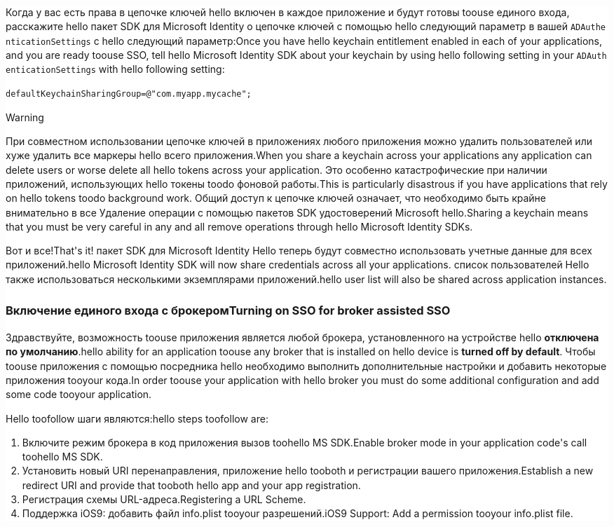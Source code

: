 <span data-ttu-id="7a7ef-206">Когда у вас есть права в цепочке ключей hello включен в каждое приложение и будут готовы toouse единого входа, расскажите hello пакет SDK для Microsoft Identity о цепочке ключей с помощью hello следующий параметр в вашей `ADAuthenticationSettings` с hello следующий параметр:</span><span class="sxs-lookup"><span data-stu-id="7a7ef-206">Once you have hello keychain entitlement enabled in each of your applications, and you are ready toouse SSO, tell hello Microsoft Identity SDK about your keychain by using hello following setting in your `ADAuthenticationSettings` with hello following setting:</span></span>

```
defaultKeychainSharingGroup=@"com.myapp.mycache";
```

> [!WARNING]
> <span data-ttu-id="7a7ef-207">При совместном использовании цепочке ключей в приложениях любого приложения можно удалить пользователей или хуже удалить все маркеры hello всего приложения.</span><span class="sxs-lookup"><span data-stu-id="7a7ef-207">When you share a keychain across your applications any application can delete users or worse delete all hello tokens across your application.</span></span> <span data-ttu-id="7a7ef-208">Это особенно катастрофические при наличии приложений, использующих hello токены toodo фоновой работы.</span><span class="sxs-lookup"><span data-stu-id="7a7ef-208">This is particularly disastrous if you have applications that rely on hello tokens toodo background work.</span></span> <span data-ttu-id="7a7ef-209">Общий доступ к цепочке ключей означает, что необходимо быть крайне внимательно в все Удаление операции с помощью пакетов SDK удостоверений Microsoft hello.</span><span class="sxs-lookup"><span data-stu-id="7a7ef-209">Sharing a keychain means that you must be very careful in any and all remove operations through hello Microsoft Identity SDKs.</span></span>
> 
> 

<span data-ttu-id="7a7ef-210">Вот и все!</span><span class="sxs-lookup"><span data-stu-id="7a7ef-210">That's it!</span></span> <span data-ttu-id="7a7ef-211">пакет SDK для Microsoft Identity Hello теперь будут совместно использовать учетные данные для всех приложений.</span><span class="sxs-lookup"><span data-stu-id="7a7ef-211">hello Microsoft Identity SDK will now share credentials across all your applications.</span></span> <span data-ttu-id="7a7ef-212">список пользователей Hello также использоваться несколькими экземплярами приложений.</span><span class="sxs-lookup"><span data-stu-id="7a7ef-212">hello user list will also be shared across application instances.</span></span>

### <a name="turning-on-sso-for-broker-assisted-sso"></a><span data-ttu-id="7a7ef-213">Включение единого входа с брокером</span><span class="sxs-lookup"><span data-stu-id="7a7ef-213">Turning on SSO for broker assisted SSO</span></span>
<span data-ttu-id="7a7ef-214">Здравствуйте, возможность toouse приложения является любой брокера, установленного на устройстве hello **отключена по умолчанию**.</span><span class="sxs-lookup"><span data-stu-id="7a7ef-214">hello ability for an application toouse any broker that is installed on hello device is **turned off by default**.</span></span> <span data-ttu-id="7a7ef-215">Чтобы toouse приложения с помощью посредника hello необходимо выполнить дополнительные настройки и добавить некоторые приложения tooyour кода.</span><span class="sxs-lookup"><span data-stu-id="7a7ef-215">In order toouse your application with hello broker you must do some additional configuration and add some code tooyour application.</span></span>

<span data-ttu-id="7a7ef-216">Hello toofollow шаги являются:</span><span class="sxs-lookup"><span data-stu-id="7a7ef-216">hello steps toofollow are:</span></span>

1. <span data-ttu-id="7a7ef-217">Включите режим брокера в код приложения вызов toohello MS SDK.</span><span class="sxs-lookup"><span data-stu-id="7a7ef-217">Enable broker mode in your application code's call toohello MS SDK.</span></span>
2. <span data-ttu-id="7a7ef-218">Установить новый URI перенаправления, приложение hello tooboth и регистрации вашего приложения.</span><span class="sxs-lookup"><span data-stu-id="7a7ef-218">Establish a new redirect URI and provide that tooboth hello app and your app registration.</span></span>
3. <span data-ttu-id="7a7ef-219">Регистрация схемы URL-адреса.</span><span class="sxs-lookup"><span data-stu-id="7a7ef-219">Registering a URL Scheme.</span></span>
4. <span data-ttu-id="7a7ef-220">Поддержка iOS9: добавить файл info.plist tooyour разрешений.</span><span class="sxs-lookup"><span data-stu-id="7a7ef-220">iOS9 Support: Add a permission tooyour info.plist file.</span></span>
